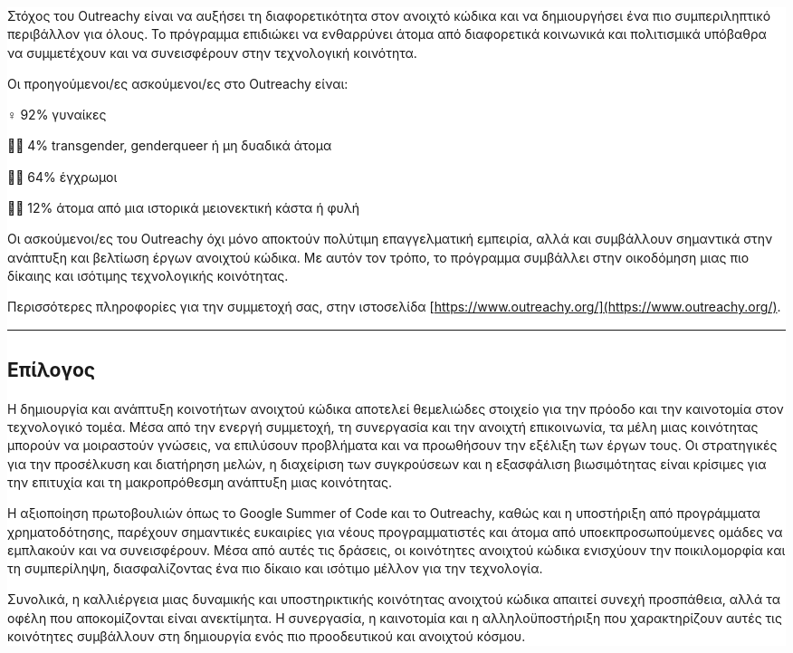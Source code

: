 Στόχος του Outreachy είναι να αυξήσει τη διαφορετικότητα στον ανοιχτό κώδικα και να δημιουργήσει ένα πιο συμπεριληπτικό περιβάλλον για όλους. Το πρόγραμμα επιδιώκει να ενθαρρύνει άτομα από διαφορετικά κοινωνικά και πολιτισμικά υπόβαθρα να συμμετέχουν και να συνεισφέρουν στην τεχνολογική κοινότητα.

Οι προηγούμενοι/ες ασκούμενοι/ες στο Outreachy είναι:

♀️ 92% γυναίκες

🏳️‍🌈 4% transgender, genderqueer ή μη δυαδικά άτομα

🧕🏾 64% έγχρωμοι

🧑🏿 12% άτομα από μια ιστορικά μειονεκτική κάστα ή φυλή

Οι ασκούμενοι/ες του Outreachy όχι μόνο αποκτούν πολύτιμη επαγγελματική εμπειρία, αλλά και συμβάλλουν σημαντικά στην ανάπτυξη και βελτίωση έργων ανοιχτού κώδικα. Με αυτόν τον τρόπο, το πρόγραμμα συμβάλλει στην οικοδόμηση μιας πιο δίκαιης και ισότιμης τεχνολογικής κοινότητας.

Περισσότερες πληροφορίες για την συμμετοχή σας, στην ιστοσελίδα [https://www.outreachy.org/](https://www.outreachy.org/).

---

## Επίλογος

Η δημιουργία και ανάπτυξη κοινοτήτων ανοιχτού κώδικα αποτελεί θεμελιώδες στοιχείο για την πρόοδο και την καινοτομία στον τεχνολογικό τομέα. Μέσα από την ενεργή συμμετοχή, τη συνεργασία και την ανοιχτή επικοινωνία, τα μέλη μιας κοινότητας μπορούν να μοιραστούν γνώσεις, να επιλύσουν προβλήματα και να προωθήσουν την εξέλιξη των έργων τους. Οι στρατηγικές για την προσέλκυση και διατήρηση μελών, η διαχείριση των συγκρούσεων και η εξασφάλιση βιωσιμότητας είναι κρίσιμες για την επιτυχία και τη μακροπρόθεσμη ανάπτυξη μιας κοινότητας.

Η αξιοποίηση πρωτοβουλιών όπως το Google Summer of Code και το Outreachy, καθώς και η υποστήριξη από προγράμματα χρηματοδότησης, παρέχουν σημαντικές ευκαιρίες για νέους προγραμματιστές και άτομα από υποεκπροσωπούμενες ομάδες να εμπλακούν και να συνεισφέρουν. Μέσα από αυτές τις δράσεις, οι κοινότητες ανοιχτού κώδικα ενισχύουν την ποικιλομορφία και τη συμπερίληψη, διασφαλίζοντας ένα πιο δίκαιο και ισότιμο μέλλον για την τεχνολογία.

Συνολικά, η καλλιέργεια μιας δυναμικής και υποστηρικτικής κοινότητας ανοιχτού κώδικα απαιτεί συνεχή προσπάθεια, αλλά τα οφέλη που αποκομίζονται είναι ανεκτίμητα. Η συνεργασία, η καινοτομία και η αλληλοϋποστήριξη που χαρακτηρίζουν αυτές τις κοινότητες συμβάλλουν στη δημιουργία ενός πιο προοδευτικού και ανοιχτού κόσμου.







